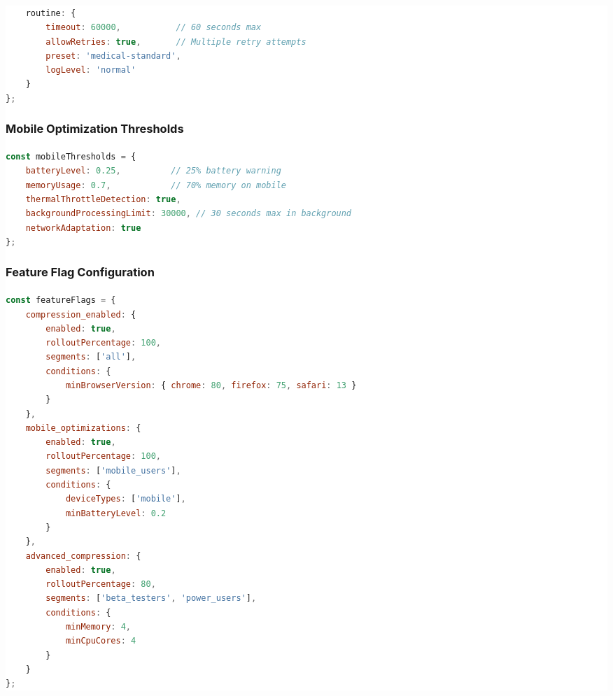 ```javascript
    routine: {
        timeout: 60000,           // 60 seconds max
        allowRetries: true,       // Multiple retry attempts
        preset: 'medical-standard',
        logLevel: 'normal'
    }
};
```

### Mobile Optimization Thresholds

```javascript
const mobileThresholds = {
    batteryLevel: 0.25,          // 25% battery warning
    memoryUsage: 0.7,            // 70% memory on mobile
    thermalThrottleDetection: true,
    backgroundProcessingLimit: 30000, // 30 seconds max in background
    networkAdaptation: true
};
```

### Feature Flag Configuration

```javascript
const featureFlags = {
    compression_enabled: {
        enabled: true,
        rolloutPercentage: 100,
        segments: ['all'],
        conditions: {
            minBrowserVersion: { chrome: 80, firefox: 75, safari: 13 }
        }
    },
    mobile_optimizations: {
        enabled: true,
        rolloutPercentage: 100,
        segments: ['mobile_users'],
        conditions: {
            deviceTypes: ['mobile'],
            minBatteryLevel: 0.2
        }
    },
    advanced_compression: {
        enabled: true,
        rolloutPercentage: 80,
        segments: ['beta_testers', 'power_users'],
        conditions: {
            minMemory: 4,
            minCpuCores: 4
        }
    }
};
```
